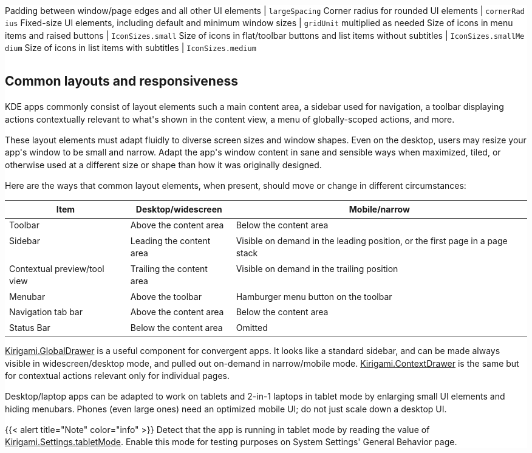 Padding between window/page edges and all other UI elements                           | `largeSpacing`
Corner radius for rounded UI elements                                                 | `cornerRadius`
Fixed-size UI elements, including default and minimum window sizes                    | `gridUnit` multiplied as needed
Size of icons in menu items and raised buttons                                        | `IconSizes.small`
Size of icons in flat/toolbar buttons and list items without subtitles                | `IconSizes.smallMedium`
Size of icons in list items with subtitles                                            | `IconSizes.medium`


## Common layouts and responsiveness
KDE apps commonly consist of layout elements such a main content area, a sidebar used for navigation, a toolbar displaying actions contextually relevant to what's shown in the content view, a menu of globally-scoped actions, and more.

These layout elements must adapt fluidly to diverse screen sizes and window shapes. Even on the desktop, users may resize your app's window to be small and narrow. Adapt the app's window content in sane and sensible ways when maximized, tiled, or otherwise used at a different size or shape than how it was originally designed.

Here are the ways that common layout elements, when present, should move or change in different circumstances:

Item                         | Desktop/widescreen        | Mobile/narrow
-----------------------------|---------------------------|--------------
Toolbar                      | Above the content area    | Below the content area
Sidebar                      | Leading the content area  | Visible on demand in the leading position, or the first page in a page stack
Contextual preview/tool view | Trailing the content area | Visible on demand in the trailing position
Menubar                      | Above the toolbar         | Hamburger menu button on the toolbar
Navigation tab bar           | Above the content area    | Below the content area
Status Bar                   | Below the content area    | Omitted

[Kirigami.GlobalDrawer](https://develop.kde.org/docs/getting-started/kirigami/components-drawers/#global-drawer) is a useful component for convergent apps. It looks like a standard sidebar, and can be made always visible in widescreen/desktop mode, and pulled out on-demand in narrow/mobile mode. [Kirigami.ContextDrawer](https://develop.kde.org/docs/getting-started/kirigami/components-drawers/#context-drawers) is the same but for contextual actions relevant only for individual pages.

Desktop/laptop apps can be adapted to work on tablets and 2-in-1 laptops in tablet mode by enlarging small UI elements and hiding menubars. Phones (even large ones) need an optimized mobile UI; do not just scale down a desktop UI.

{{< alert title="Note" color="info" >}}
Detect that the app is running in tablet mode  by reading the value of [Kirigami.Settings.tabletMode](https://api.kde.org/frameworks/kirigami/html/classKirigami_1_1Platform_1_1Settings.html#ad0e5d3914e8a36983e44a3bd35a9528f). Enable this mode for testing purposes on System Settings' General Behavior page.
